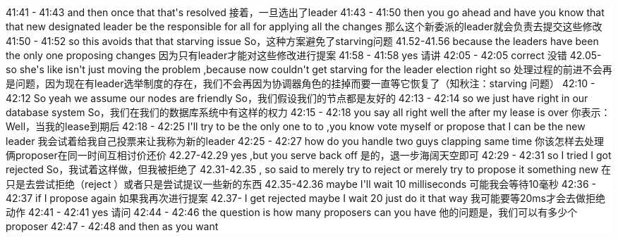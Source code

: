 41:41 - 41:43
and then once that that's resolved 
接着，一旦选出了leader
41:43 - 41:50
then you go ahead and have you know that that new designated leader be the responsible for all for applying all the changes 
那么这个新委派的leader就会负责去提交这些修改
41:50 - 41:52
so this avoids that that starving issue
So，这种方案避免了starving问题
41.52-41.56
because the leaders have been the only one proposing changes 
因为只有leader才能对这些修改进行提案
41:58 - 41:58
yes
请讲
42:05 - 42:05
correct
没错
42.05-
 so she's like isn't just moving the problem ,because now couldn't get starving for the leader election right 
so 处理过程的前进不会再是问题，因为现在有leader选举制度的存在，我们不会再因为协调器角色的挂掉而要一直等它恢复了（知秋注：starving 问题）
42:10 - 42:12
So yeah we assume our nodes are friendly 
So，我们假设我们的节点都是友好的
42:13 - 42:14
so we just have right in our database system 
So，我们在我们的数据库系统中有这样的权力
42:15 - 42:18
you say all right well the after my lease is over 
你表示：Well，当我的lease到期后
42:18 - 42:25
I'll try to be the only one to to ,you know vote myself or propose that I can be the new leader 
我会试着给我自己投票来让我称为新的leader
42:25 - 42:27
how do you handle two guys clapping same time
你该怎样去处理俩proposer在同一时间互相讨价还价
42.27-42.29
 yes ,but you serve back off 
是的，退一步海阔天空即可
42:29 - 42:31
so I tried I got rejected
So，我试着这样做，但我被拒绝了
42.31-42.35
, so  said to merely try to reject or merely try to propose it something new 
在只是去尝试拒绝（reject ）或者只是尝试提议一些新的东西
42.35-42.36
maybe I'll wait 10 milliseconds 
可能我会等待10毫秒
42:36 - 42:37
if I propose again
如果我再次进行提案
42.37-
 I get rejected maybe I wait 20 just do it that way 
我可能要等20ms才会去做拒绝动作
42:41 - 42:41
yes 
请问
42:44 - 42:46
the question is how many proposers can you have 
他的问题是，我们可以有多少个proposer
42:47 - 42:48
and then as you want